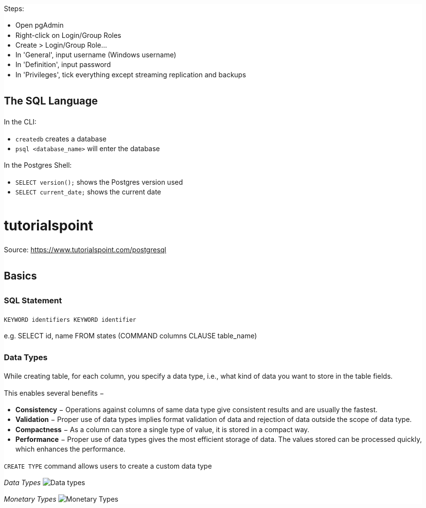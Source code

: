 Steps:

- Open pgAdmin
- Right-click on Login/Group Roles
- Create > Login/Group Role...
- In 'General', input username (Windows username)
- In 'Definition', input password
- In 'Privileges', tick everything except streaming replication and backups

## The SQL Language

In the CLI:

- `createdb` creates a database
- `psql <database_name>` will enter the database

In the Postgres Shell:

- `SELECT version();` shows the Postgres version used
- `SELECT current_date;` shows the current date

# tutorialspoint

Source: https://www.tutorialspoint.com/postgresql

## Basics

### SQL Statement

    KEYWORD identifiers KEYWORD identifier

e.g. SELECT id, name FROM states (COMMAND columns CLAUSE table_name)

### Data Types

While creating table, for each column, you specify a data type, i.e., what kind of data you want to store in the table fields.

This enables several benefits −

- **Consistency** − Operations against columns of same data type give consistent results and are usually the fastest.
- **Validation** − Proper use of data types implies format validation of data and rejection of data outside the scope of data type.
- **Compactness** − As a column can store a single type of value, it is stored in a compact way.
- **Performance** − Proper use of data types gives the most efficient storage of data. The values stored can be processed quickly, which enhances the performance.

`CREATE TYPE` command allows users to create a custom data type

_Data Types_
![Data types](data_types.png)

_Monetary Types_
![Monetary Types](monetary_types.png)

